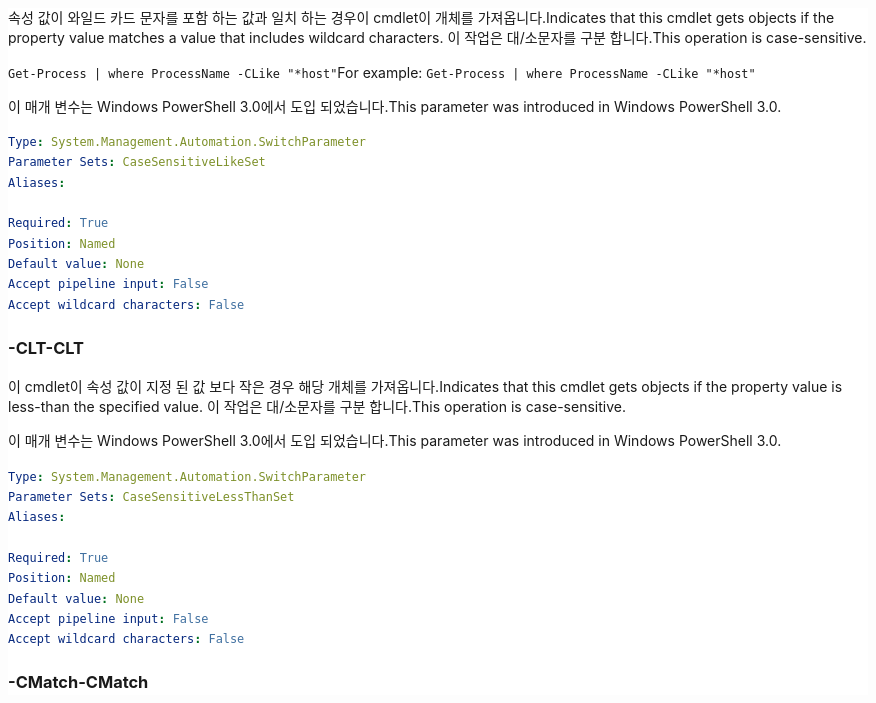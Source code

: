 <span data-ttu-id="ad18b-226">속성 값이 와일드 카드 문자를 포함 하는 값과 일치 하는 경우이 cmdlet이 개체를 가져옵니다.</span><span class="sxs-lookup"><span data-stu-id="ad18b-226">Indicates that this cmdlet gets objects if the property value matches a value that includes wildcard characters.</span></span> <span data-ttu-id="ad18b-227">이 작업은 대/소문자를 구분 합니다.</span><span class="sxs-lookup"><span data-stu-id="ad18b-227">This operation is case-sensitive.</span></span>

<span data-ttu-id="ad18b-228">`Get-Process | where ProcessName -CLike "*host"`</span><span class="sxs-lookup"><span data-stu-id="ad18b-228">For example: `Get-Process | where ProcessName -CLike "*host"`</span></span>

<span data-ttu-id="ad18b-229">이 매개 변수는 Windows PowerShell 3.0에서 도입 되었습니다.</span><span class="sxs-lookup"><span data-stu-id="ad18b-229">This parameter was introduced in Windows PowerShell 3.0.</span></span>

```yaml
Type: System.Management.Automation.SwitchParameter
Parameter Sets: CaseSensitiveLikeSet
Aliases:

Required: True
Position: Named
Default value: None
Accept pipeline input: False
Accept wildcard characters: False
```

### <span data-ttu-id="ad18b-230">-CLT</span><span class="sxs-lookup"><span data-stu-id="ad18b-230">-CLT</span></span>

<span data-ttu-id="ad18b-231">이 cmdlet이 속성 값이 지정 된 값 보다 작은 경우 해당 개체를 가져옵니다.</span><span class="sxs-lookup"><span data-stu-id="ad18b-231">Indicates that this cmdlet gets objects if the property value is less-than the specified value.</span></span> <span data-ttu-id="ad18b-232">이 작업은 대/소문자를 구분 합니다.</span><span class="sxs-lookup"><span data-stu-id="ad18b-232">This operation is case-sensitive.</span></span>

<span data-ttu-id="ad18b-233">이 매개 변수는 Windows PowerShell 3.0에서 도입 되었습니다.</span><span class="sxs-lookup"><span data-stu-id="ad18b-233">This parameter was introduced in Windows PowerShell 3.0.</span></span>

```yaml
Type: System.Management.Automation.SwitchParameter
Parameter Sets: CaseSensitiveLessThanSet
Aliases:

Required: True
Position: Named
Default value: None
Accept pipeline input: False
Accept wildcard characters: False
```

### <span data-ttu-id="ad18b-234">-CMatch</span><span class="sxs-lookup"><span data-stu-id="ad18b-234">-CMatch</span></span>
